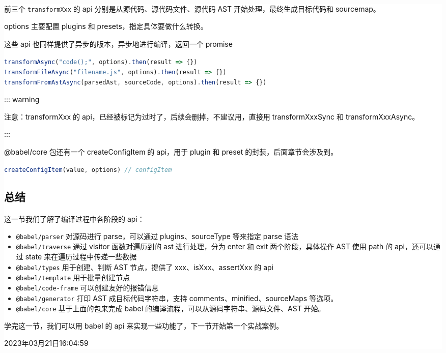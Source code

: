 前三个 `transformXxx` 的 api 分别是从源代码、源代码文件、源代码 AST 开始处理，最终生成目标代码和 sourcemap。

options 主要配置 plugins 和 presets，指定具体要做什么转换。

这些 api 也同样提供了异步的版本，异步地进行编译，返回一个 promise

```js
transformAsync("code();", options).then(result => {})
transformFileAsync("filename.js", options).then(result => {})
transformFromAstAsync(parsedAst, sourceCode, options).then(result => {})
```

::: warning

注意：transformXxx 的 api，已经被标记为过时了，后续会删掉，不建议用，直接用 transformXxxSync 和 transformXxxAsync。

:::

@babel/core 包还有一个 createConfigItem 的 api，用于 plugin 和 preset 的封装，后面章节会涉及到。

```js
createConfigItem(value, options) // configItem
```



## 总结

这一节我们了解了编译过程中各阶段的 api：

- `@babel/parser` 对源码进行 parse，可以通过 plugins、sourceType 等来指定 parse 语法
- `@babel/traverse` 通过 visitor 函数对遍历到的 ast 进行处理，分为 enter 和 exit 两个阶段，具体操作 AST 使用 path 的 api，还可以通过 state 来在遍历过程中传递一些数据
- `@babel/types` 用于创建、判断 AST 节点，提供了 xxx、isXxx、assertXxx 的 api
- `@babel/template` 用于批量创建节点
- `@babel/code-frame` 可以创建友好的报错信息
- `@babel/generator` 打印 AST 成目标代码字符串，支持 comments、minified、sourceMaps 等选项。
- `@babel/core` 基于上面的包来完成 babel 的编译流程，可以从源码字符串、源码文件、AST 开始。

学完这一节，我们可以用 babel 的 api 来实现一些功能了，下一节开始第一个实战案例。



2023年03月21日16:04:59

